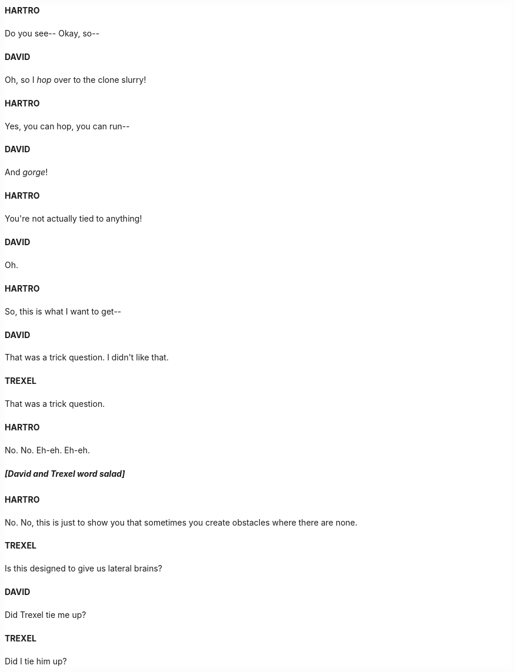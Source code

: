 #### HARTRO

Do you see-- Okay, so--

#### DAVID

Oh, so I *hop* over to the clone slurry!

#### HARTRO

Yes, you can hop, you can run--

#### DAVID

And *gorge*!

#### HARTRO

You're not actually tied to anything!

#### DAVID

Oh.

#### HARTRO

So, this is what I want to get--

#### DAVID

That was a trick question. I didn't like that.

#### TREXEL

That was a trick question.

#### HARTRO

No. No. Eh-eh. Eh-eh.

##### [David and Trexel word salad]

#### HARTRO

No. No, this is just to show you that sometimes you create obstacles where there are none.

#### TREXEL

Is this designed to give us lateral brains?

#### DAVID

Did Trexel tie me up?

#### TREXEL

Did I tie him up?
